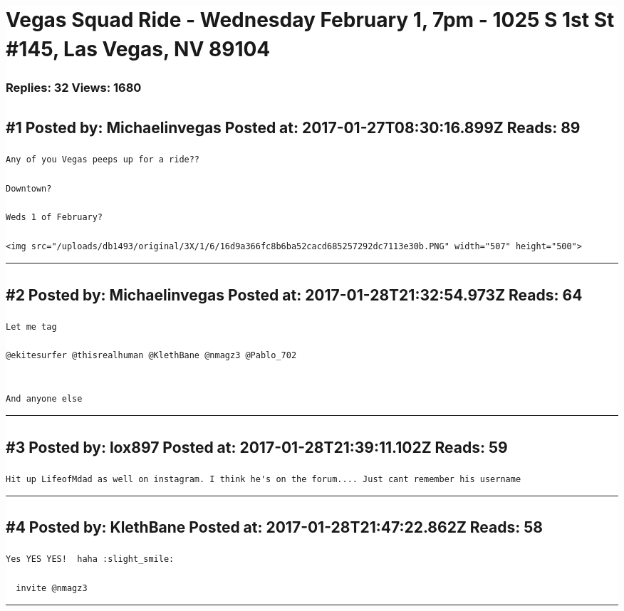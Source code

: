 # Vegas Squad Ride - Wednesday February 1, 7pm - 1025 S 1st St #145, Las Vegas, NV 89104

### Replies: 32 Views: 1680

## \#1 Posted by: Michaelinvegas Posted at: 2017-01-27T08:30:16.899Z Reads: 89

```
Any of you Vegas peeps up for a ride?? 

Downtown?

Weds 1 of February? 

<img src="/uploads/db1493/original/3X/1/6/16d9a366fc8b6ba52cacd685257292dc7113e30b.PNG" width="507" height="500">
```

---
## \#2 Posted by: Michaelinvegas Posted at: 2017-01-28T21:32:54.973Z Reads: 64

```
Let me tag 

@ekitesurfer @thisrealhuman @KlethBane @nmagz3 @Pablo_702

  
And anyone else
```

---
## \#3 Posted by: lox897 Posted at: 2017-01-28T21:39:11.102Z Reads: 59

```
Hit up LifeofMdad as well on instagram. I think he's on the forum.... Just cant remember his username
```

---
## \#4 Posted by: KlethBane Posted at: 2017-01-28T21:47:22.862Z Reads: 58

```
Yes YES YES!  haha :slight_smile:

  invite @nmagz3
```

---